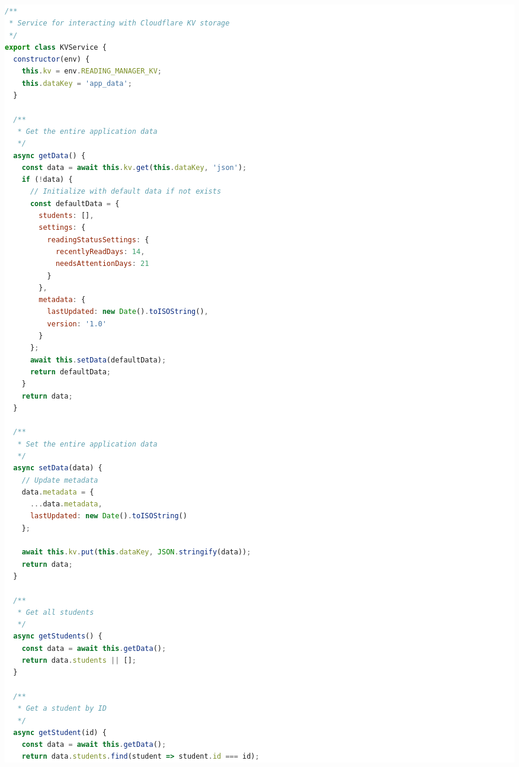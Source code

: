 ```javascript
/**
 * Service for interacting with Cloudflare KV storage
 */
export class KVService {
  constructor(env) {
    this.kv = env.READING_MANAGER_KV;
    this.dataKey = 'app_data';
  }

  /**
   * Get the entire application data
   */
  async getData() {
    const data = await this.kv.get(this.dataKey, 'json');
    if (!data) {
      // Initialize with default data if not exists
      const defaultData = {
        students: [],
        settings: {
          readingStatusSettings: {
            recentlyReadDays: 14,
            needsAttentionDays: 21
          }
        },
        metadata: {
          lastUpdated: new Date().toISOString(),
          version: '1.0'
        }
      };
      await this.setData(defaultData);
      return defaultData;
    }
    return data;
  }

  /**
   * Set the entire application data
   */
  async setData(data) {
    // Update metadata
    data.metadata = {
      ...data.metadata,
      lastUpdated: new Date().toISOString()
    };
    
    await this.kv.put(this.dataKey, JSON.stringify(data));
    return data;
  }

  /**
   * Get all students
   */
  async getStudents() {
    const data = await this.getData();
    return data.students || [];
  }

  /**
   * Get a student by ID
   */
  async getStudent(id) {
    const data = await this.getData();
    return data.students.find(student => student.id === id);
```
